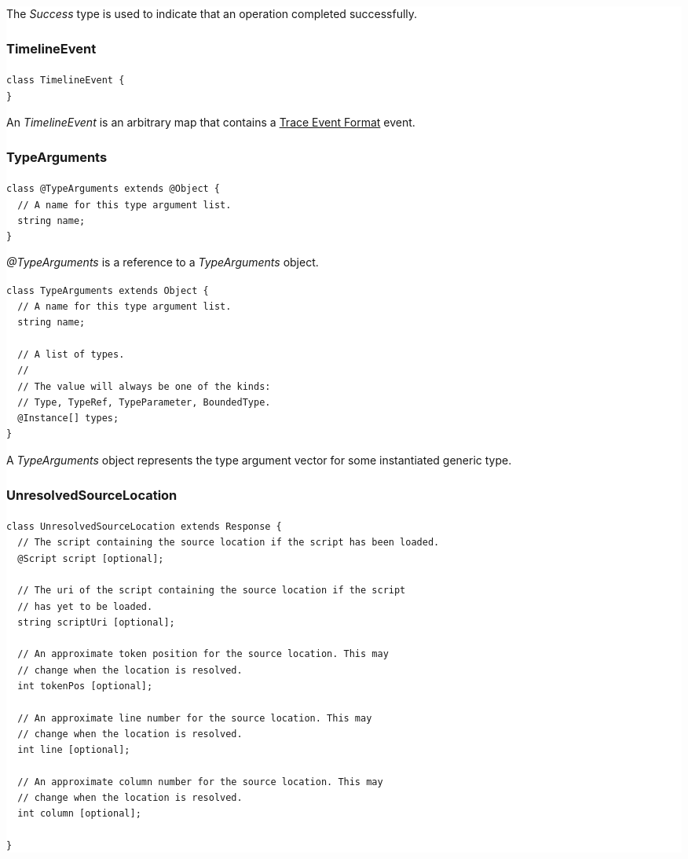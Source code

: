 The _Success_ type is used to indicate that an operation completed successfully.

### TimelineEvent

```
class TimelineEvent {
}
```

An _TimelineEvent_ is an arbitrary map that contains a [Trace Event Format](https://docs.google.com/document/d/1CvAClvFfyA5R-PhYUmn5OOQtYMH4h6I0nSsKchNAySU/preview) event.

### TypeArguments

```
class @TypeArguments extends @Object {
  // A name for this type argument list.
  string name;
}
```

_@TypeArguments_ is a reference to a _TypeArguments_ object.

```
class TypeArguments extends Object {
  // A name for this type argument list.
  string name;

  // A list of types.
  //
  // The value will always be one of the kinds:
  // Type, TypeRef, TypeParameter, BoundedType.
  @Instance[] types;
}
```

A _TypeArguments_ object represents the type argument vector for some
instantiated generic type.

### UnresolvedSourceLocation

```
class UnresolvedSourceLocation extends Response {
  // The script containing the source location if the script has been loaded.
  @Script script [optional];

  // The uri of the script containing the source location if the script
  // has yet to be loaded.
  string scriptUri [optional];

  // An approximate token position for the source location. This may
  // change when the location is resolved.
  int tokenPos [optional];

  // An approximate line number for the source location. This may
  // change when the location is resolved.
  int line [optional];

  // An approximate column number for the source location. This may
  // change when the location is resolved.
  int column [optional];

}
```


[JSON-RPC 2.0]: http://www.jsonrpc.org/specification
[discuss-list]: https://groups.google.com/a/dartlang.org/forum/#!forum/observatory-discuss